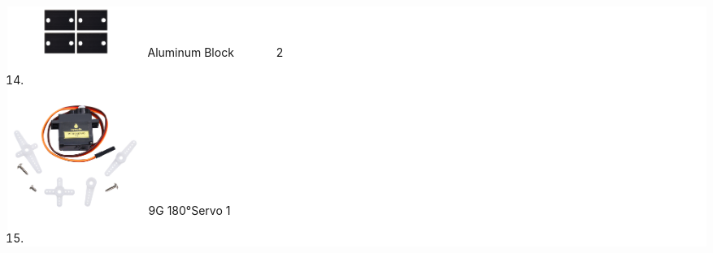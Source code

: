 <td><img src="https://raw.githubusercontent.com/keyestudio/KS3027-KS3027F-Keyestudio-Beetlebot-3-in-1-Robot-for-Raspberry-Pi-Pico-Python/master/media/2f64d4dabaa5bf1964fb34b23ef43132.png" style="width:1.75556in;height:0.64583in" /></td>
<td>Aluminum Block<img src="https://raw.githubusercontent.com/keyestudio/KS3027-KS3027F-Keyestudio-Beetlebot-3-in-1-Robot-for-Raspberry-Pi-Pico-Python/master/media/3ebe69f1c8f739618fc20f9f84f81012.png" /><img src="https://raw.githubusercontent.com/keyestudio/KS3027-KS3027F-Keyestudio-Beetlebot-3-in-1-Robot-for-Raspberry-Pi-Pico-Python/master/media/3ebe69f1c8f739618fc20f9f84f81012.png" /><img src="https://raw.githubusercontent.com/keyestudio/KS3027-KS3027F-Keyestudio-Beetlebot-3-in-1-Robot-for-Raspberry-Pi-Pico-Python/master/media/3ebe69f1c8f739618fc20f9f84f81012.png" /><img src="https://raw.githubusercontent.com/keyestudio/KS3027-KS3027F-Keyestudio-Beetlebot-3-in-1-Robot-for-Raspberry-Pi-Pico-Python/master/media/3ebe69f1c8f739618fc20f9f84f81012.png" /><img src="https://raw.githubusercontent.com/keyestudio/KS3027-KS3027F-Keyestudio-Beetlebot-3-in-1-Robot-for-Raspberry-Pi-Pico-Python/master/media/3ebe69f1c8f739618fc20f9f84f81012.png" /><img src="https://raw.githubusercontent.com/keyestudio/KS3027-KS3027F-Keyestudio-Beetlebot-3-in-1-Robot-for-Raspberry-Pi-Pico-Python/master/media/3ebe69f1c8f739618fc20f9f84f81012.png" /><img src="https://raw.githubusercontent.com/keyestudio/KS3027-KS3027F-Keyestudio-Beetlebot-3-in-1-Robot-for-Raspberry-Pi-Pico-Python/master/media/3ebe69f1c8f739618fc20f9f84f81012.png" /><img src="https://raw.githubusercontent.com/keyestudio/KS3027-KS3027F-Keyestudio-Beetlebot-3-in-1-Robot-for-Raspberry-Pi-Pico-Python/master/media/3ebe69f1c8f739618fc20f9f84f81012.png" /><img src="https://raw.githubusercontent.com/keyestudio/KS3027-KS3027F-Keyestudio-Beetlebot-3-in-1-Robot-for-Raspberry-Pi-Pico-Python/master/media/3ebe69f1c8f739618fc20f9f84f81012.png" /><img src="https://raw.githubusercontent.com/keyestudio/KS3027-KS3027F-Keyestudio-Beetlebot-3-in-1-Robot-for-Raspberry-Pi-Pico-Python/master/media/3ebe69f1c8f739618fc20f9f84f81012.png" /><img src="https://raw.githubusercontent.com/keyestudio/KS3027-KS3027F-Keyestudio-Beetlebot-3-in-1-Robot-for-Raspberry-Pi-Pico-Python/master/media/3ebe69f1c8f739618fc20f9f84f81012.png" /><img src="https://raw.githubusercontent.com/keyestudio/KS3027-KS3027F-Keyestudio-Beetlebot-3-in-1-Robot-for-Raspberry-Pi-Pico-Python/master/media/3ebe69f1c8f739618fc20f9f84f81012.png" /><img src="https://raw.githubusercontent.com/keyestudio/KS3027-KS3027F-Keyestudio-Beetlebot-3-in-1-Robot-for-Raspberry-Pi-Pico-Python/master/media/3ebe69f1c8f739618fc20f9f84f81012.png" /><img src="https://raw.githubusercontent.com/keyestudio/KS3027-KS3027F-Keyestudio-Beetlebot-3-in-1-Robot-for-Raspberry-Pi-Pico-Python/master/media/3ebe69f1c8f739618fc20f9f84f81012.png" /><img src="https://raw.githubusercontent.com/keyestudio/KS3027-KS3027F-Keyestudio-Beetlebot-3-in-1-Robot-for-Raspberry-Pi-Pico-Python/master/media/3ebe69f1c8f739618fc20f9f84f81012.png" /><img src="https://raw.githubusercontent.com/keyestudio/KS3027-KS3027F-Keyestudio-Beetlebot-3-in-1-Robot-for-Raspberry-Pi-Pico-Python/master/media/3ebe69f1c8f739618fc20f9f84f81012.png" /><img src="https://raw.githubusercontent.com/keyestudio/KS3027-KS3027F-Keyestudio-Beetlebot-3-in-1-Robot-for-Raspberry-Pi-Pico-Python/master/media/3ebe69f1c8f739618fc20f9f84f81012.png" /><img src="https://raw.githubusercontent.com/keyestudio/KS3027-KS3027F-Keyestudio-Beetlebot-3-in-1-Robot-for-Raspberry-Pi-Pico-Python/master/media/3ebe69f1c8f739618fc20f9f84f81012.png" /><img src="https://raw.githubusercontent.com/keyestudio/KS3027-KS3027F-Keyestudio-Beetlebot-3-in-1-Robot-for-Raspberry-Pi-Pico-Python/master/media/3ebe69f1c8f739618fc20f9f84f81012.png" /><img src="https://raw.githubusercontent.com/keyestudio/KS3027-KS3027F-Keyestudio-Beetlebot-3-in-1-Robot-for-Raspberry-Pi-Pico-Python/master/media/3ebe69f1c8f739618fc20f9f84f81012.png" /><img src="https://raw.githubusercontent.com/keyestudio/KS3027-KS3027F-Keyestudio-Beetlebot-3-in-1-Robot-for-Raspberry-Pi-Pico-Python/master/media/3ebe69f1c8f739618fc20f9f84f81012.png" /><img src="https://raw.githubusercontent.com/keyestudio/KS3027-KS3027F-Keyestudio-Beetlebot-3-in-1-Robot-for-Raspberry-Pi-Pico-Python/master/media/3ebe69f1c8f739618fc20f9f84f81012.png" /><img src="https://raw.githubusercontent.com/keyestudio/KS3027-KS3027F-Keyestudio-Beetlebot-3-in-1-Robot-for-Raspberry-Pi-Pico-Python/master/media/3ebe69f1c8f739618fc20f9f84f81012.png" /><img src="https://raw.githubusercontent.com/keyestudio/KS3027-KS3027F-Keyestudio-Beetlebot-3-in-1-Robot-for-Raspberry-Pi-Pico-Python/master/media/3ebe69f1c8f739618fc20f9f84f81012.png" /></td>
<td>2</td>
</tr>
<tr class="odd">
<td><ol start="14" type="1">
<li></li>
</ol></td>
<td><img src="https://raw.githubusercontent.com/keyestudio/KS3027-KS3027F-Keyestudio-Beetlebot-3-in-1-Robot-for-Raspberry-Pi-Pico-Python/master/media/2f229312cfd3bea2d0db3f440b81f690.png" style="width:1.76736in;height:1.46875in" /></td>
<td>9G 180°Servo</td>
<td>1</td>
</tr>
<tr class="even">
<td><ol start="15" type="1">
<li></li>
</ol></td>
